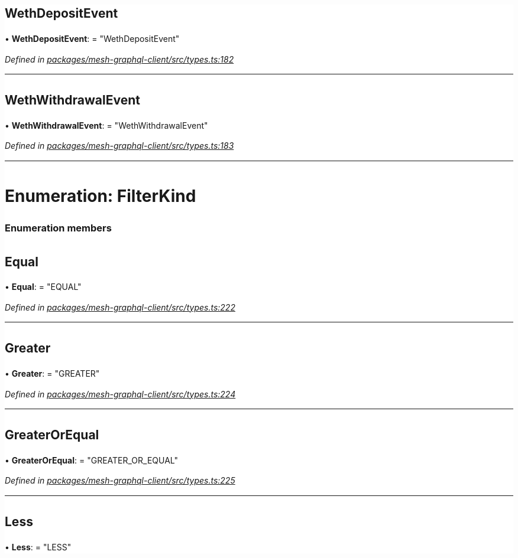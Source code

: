 ## WethDepositEvent

• **WethDepositEvent**: = "WethDepositEvent"

_Defined in [packages/mesh-graphql-client/src/types.ts:182](https://github.com/0xProject/0x-mesh/blob/2a7e4503/packages/mesh-graphql-client/src/types.ts#L182)_

---

## WethWithdrawalEvent

• **WethWithdrawalEvent**: = "WethWithdrawalEvent"

_Defined in [packages/mesh-graphql-client/src/types.ts:183](https://github.com/0xProject/0x-mesh/blob/2a7e4503/packages/mesh-graphql-client/src/types.ts#L183)_

<hr />

# Enumeration: FilterKind

### Enumeration members

## Equal

• **Equal**: = "EQUAL"

_Defined in [packages/mesh-graphql-client/src/types.ts:222](https://github.com/0xProject/0x-mesh/blob/2a7e4503/packages/mesh-graphql-client/src/types.ts#L222)_

---

## Greater

• **Greater**: = "GREATER"

_Defined in [packages/mesh-graphql-client/src/types.ts:224](https://github.com/0xProject/0x-mesh/blob/2a7e4503/packages/mesh-graphql-client/src/types.ts#L224)_

---

## GreaterOrEqual

• **GreaterOrEqual**: = "GREATER_OR_EQUAL"

_Defined in [packages/mesh-graphql-client/src/types.ts:225](https://github.com/0xProject/0x-mesh/blob/2a7e4503/packages/mesh-graphql-client/src/types.ts#L225)_

---

## Less

• **Less**: = "LESS"
